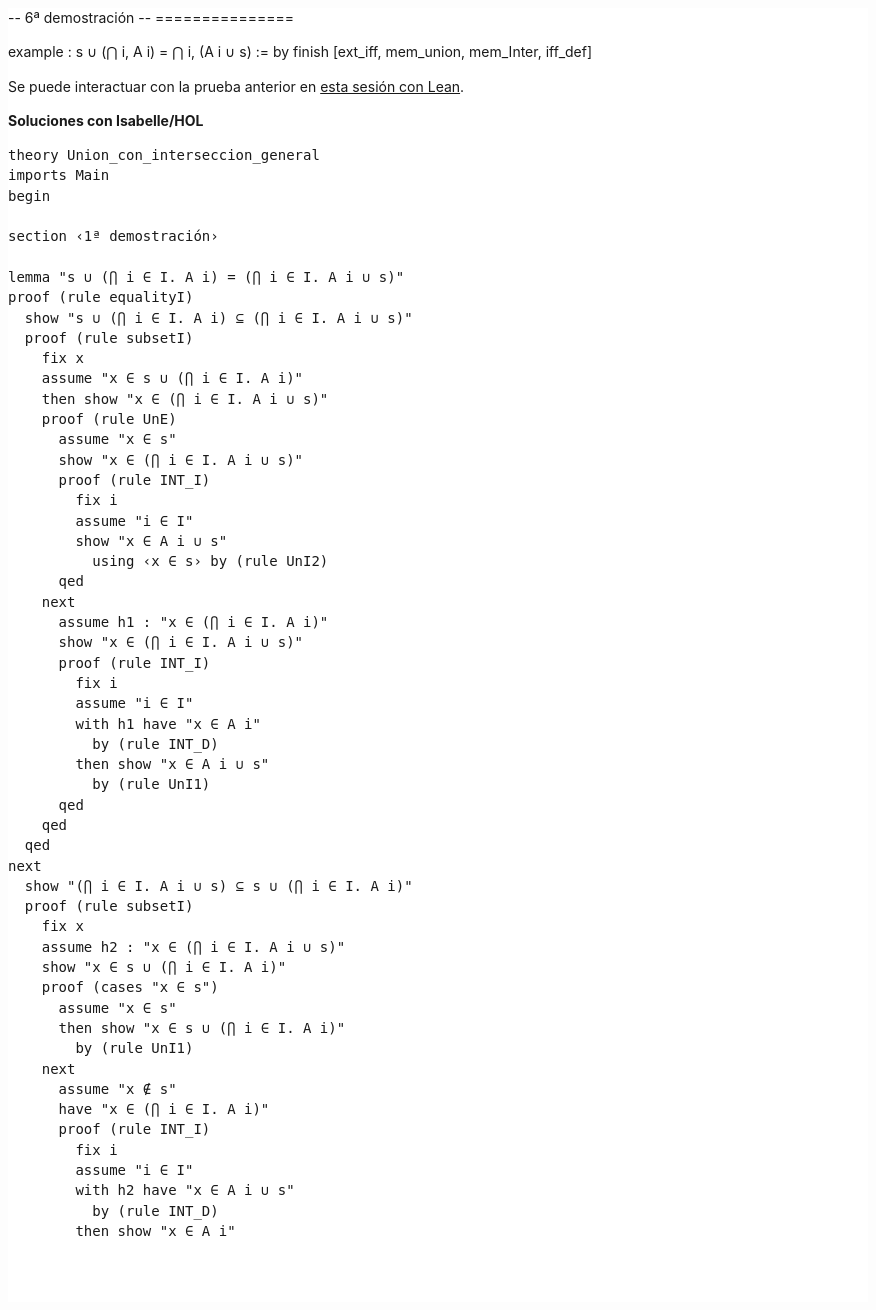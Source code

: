 -- 6ª demostración
-- ===============

example : s ∪ (⋂ i, A i) = ⋂ i, (A i ∪ s) :=
by finish [ext_iff, mem_union, mem_Inter, iff_def]
</pre>

Se puede interactuar con la prueba anterior en [esta sesión con Lean](https://bit.ly/2SYrifu).

**Soluciones con Isabelle/HOL**

<pre lang="isar">
theory Union_con_interseccion_general
imports Main
begin

section ‹1ª demostración›

lemma "s ∪ (⋂ i ∈ I. A i) = (⋂ i ∈ I. A i ∪ s)"
proof (rule equalityI)
  show "s ∪ (⋂ i ∈ I. A i) ⊆ (⋂ i ∈ I. A i ∪ s)"
  proof (rule subsetI)
    fix x
    assume "x ∈ s ∪ (⋂ i ∈ I. A i)"
    then show "x ∈ (⋂ i ∈ I. A i ∪ s)"
    proof (rule UnE)
      assume "x ∈ s"
      show "x ∈ (⋂ i ∈ I. A i ∪ s)"
      proof (rule INT_I)
        fix i
        assume "i ∈ I"
        show "x ∈ A i ∪ s"
          using ‹x ∈ s› by (rule UnI2)
      qed
    next
      assume h1 : "x ∈ (⋂ i ∈ I. A i)"
      show "x ∈ (⋂ i ∈ I. A i ∪ s)"
      proof (rule INT_I)
        fix i
        assume "i ∈ I"
        with h1 have "x ∈ A i"
          by (rule INT_D)
        then show "x ∈ A i ∪ s"
          by (rule UnI1)
      qed
    qed
  qed
next
  show "(⋂ i ∈ I. A i ∪ s) ⊆ s ∪ (⋂ i ∈ I. A i)"
  proof (rule subsetI)
    fix x
    assume h2 : "x ∈ (⋂ i ∈ I. A i ∪ s)"
    show "x ∈ s ∪ (⋂ i ∈ I. A i)"
    proof (cases "x ∈ s")
      assume "x ∈ s"
      then show "x ∈ s ∪ (⋂ i ∈ I. A i)"
        by (rule UnI1)
    next
      assume "x ∉ s"
      have "x ∈ (⋂ i ∈ I. A i)"
      proof (rule INT_I)
        fix i
        assume "i ∈ I"
        with h2 have "x ∈ A i ∪ s"
          by (rule INT_D)
        then show "x ∈ A i"